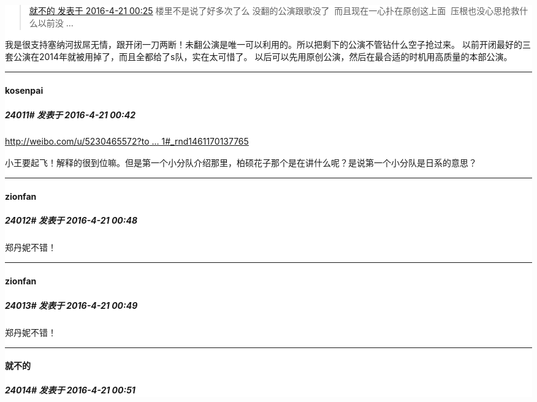 

<blockquote><a href="httphttps://bbs.saraba1st.com/2b/forum.php?mod=redirect&amp;amp;goto=findpost&amp;amp;pid=32195674&amp;amp;ptid=1105387" target="_blank">就不的 发表于 2016-4-21 00:25</a>
楼里不是说了好多次了么 没翻的公演跟歌没了  而且现在一心扑在原创这上面  压根也没心思抢救什么以前没 ...</blockquote>
我是很支持塞纳河拔屌无情，跟开闭一刀两断！未翻公演是唯一可以利用的。所以把剩下的公演不管钻什么空子抢过来。
以前开闭最好的三套公演在2014年就被用掉了，而且全都给了s队，实在太可惜了。
以后可以先用原创公演，然后在最合适的时机用高质量的本部公演。







*****

####  kosenpai  
##### 24011#       发表于 2016-4-21 00:42



[http://weibo.com/u/5230465572?to ... 1#_rnd1461170137765](http://weibo.com/u/5230465572?topnav=1&amp;wvr=6&amp;topsug=1&amp;is_all=1#_rnd1461170137765)


小王要起飞！解释的很到位嘛。但是第一个小分队介绍那里，柏硕花子那个是在讲什么呢？是说第一个小分队是日系的意思？







*****

####  zionfan  
##### 24012#       发表于 2016-4-21 00:48




郑丹妮不错！







*****

####  zionfan  
##### 24013#       发表于 2016-4-21 00:49




郑丹妮不错！







*****

####  就不的  
##### 24014#       发表于 2016-4-21 00:51
